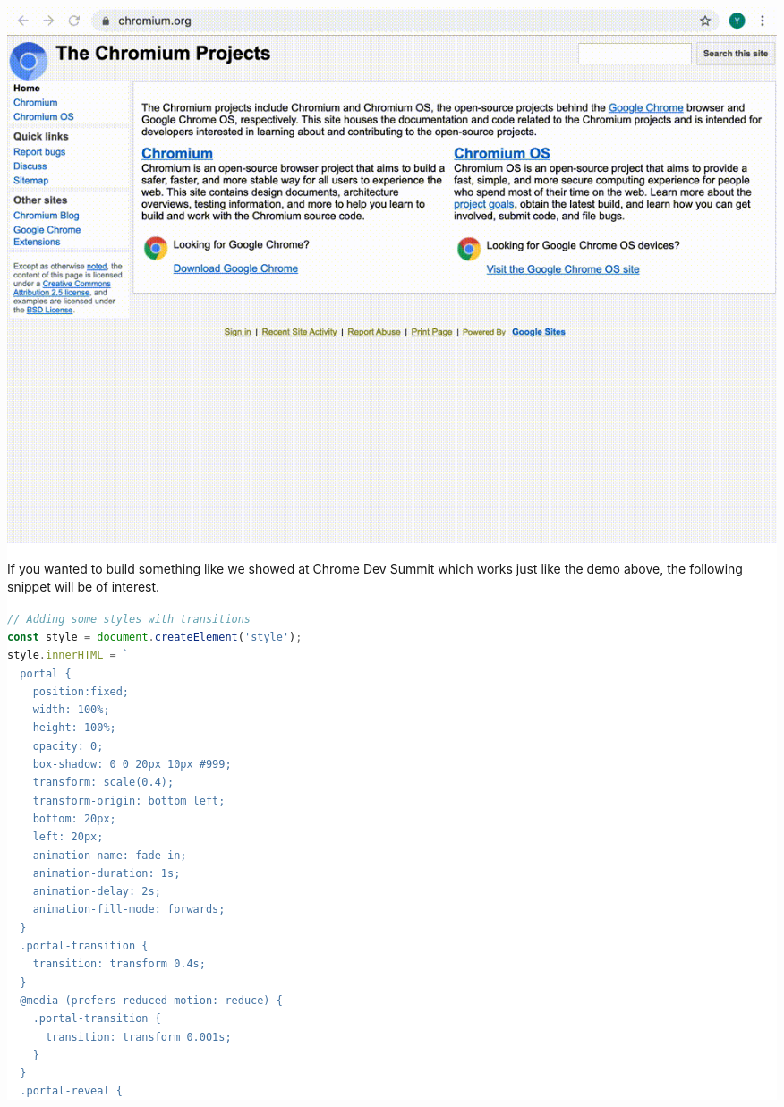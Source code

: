 <img class="w-screenshot" src="portal-preview-demo.gif" alt="A gif of preview portal style demo">

If you wanted to build something like we showed at Chrome Dev Summit which works just like the demo above,
the following snippet will be of interest.

```javascript
// Adding some styles with transitions
const style = document.createElement('style');
style.innerHTML = `
  portal {
    position:fixed;
    width: 100%;
    height: 100%;
    opacity: 0;
    box-shadow: 0 0 20px 10px #999;
    transform: scale(0.4);
    transform-origin: bottom left;
    bottom: 20px;
    left: 20px;
    animation-name: fade-in;
    animation-duration: 1s;
    animation-delay: 2s;
    animation-fill-mode: forwards;
  }
  .portal-transition {
    transition: transform 0.4s;
  }
  @media (prefers-reduced-motion: reduce) {
    .portal-transition {
      transition: transform 0.001s;
    }
  }
  .portal-reveal {
```